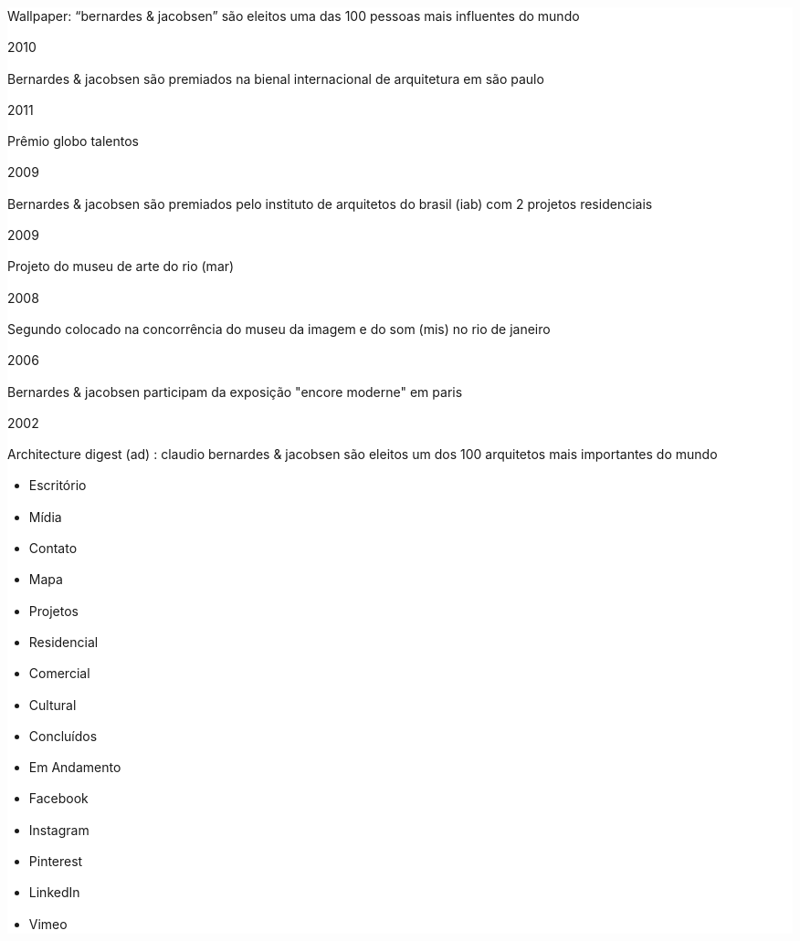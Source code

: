 
Wallpaper: “bernardes & jacobsen” são eleitos uma das 100 pessoas mais influentes do mundo


2010


Bernardes & jacobsen são premiados na bienal internacional de arquitetura em são paulo


2011


Prêmio globo talentos


2009


Bernardes & jacobsen são premiados pelo instituto de arquitetos do brasil (iab) com 2 projetos residenciais


2009


Projeto do museu de arte do rio (mar)


2008


Segundo colocado na concorrência do museu da imagem e do som (mis) no rio de janeiro


2006


Bernardes & jacobsen participam da exposição "encore moderne" em paris


2002


Architecture digest (ad) : claudio bernardes & jacobsen são eleitos um dos 100 arquitetos mais importantes do mundo

  * Escritório 
  * Mídia 
  * Contato 
  * Mapa 


  * Projetos 


  * Residencial 
  * Comercial 
  * Cultural 
  * Concluídos 
  * Em Andamento 


  * Facebook
  * Instagram
  * Pinterest
  * LinkedIn
  * Vimeo
